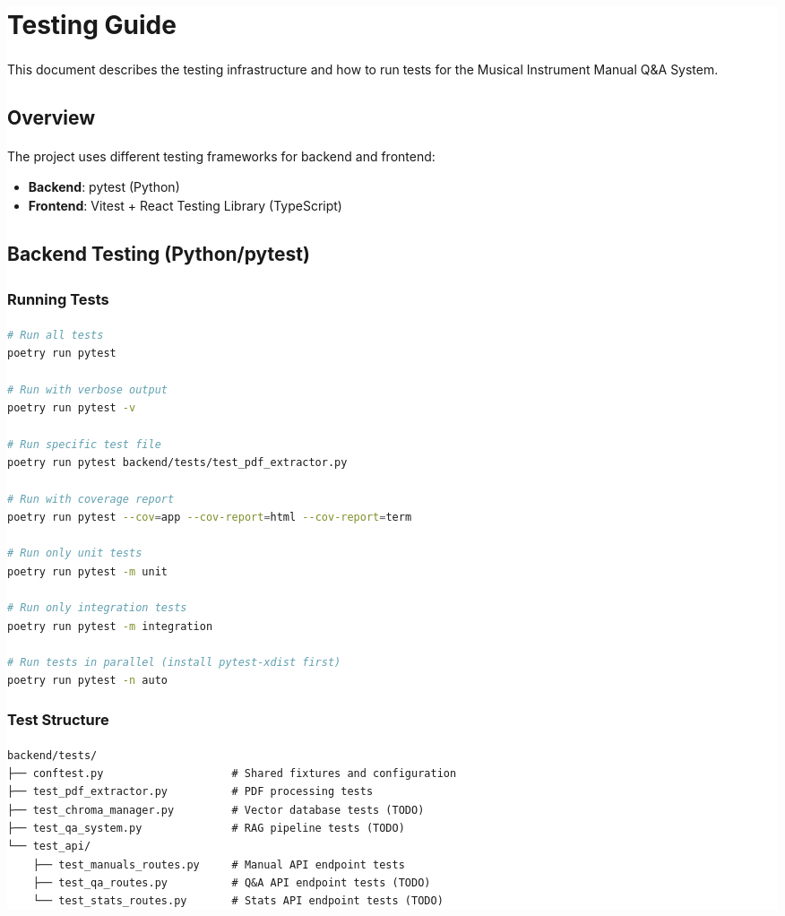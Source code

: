 # Testing Guide

This document describes the testing infrastructure and how to run tests for the Musical Instrument Manual Q&A System.

## Overview

The project uses different testing frameworks for backend and frontend:

- **Backend**: pytest (Python)
- **Frontend**: Vitest + React Testing Library (TypeScript)

## Backend Testing (Python/pytest)

### Running Tests

```bash
# Run all tests
poetry run pytest

# Run with verbose output
poetry run pytest -v

# Run specific test file
poetry run pytest backend/tests/test_pdf_extractor.py

# Run with coverage report
poetry run pytest --cov=app --cov-report=html --cov-report=term

# Run only unit tests
poetry run pytest -m unit

# Run only integration tests
poetry run pytest -m integration

# Run tests in parallel (install pytest-xdist first)
poetry run pytest -n auto
```

### Test Structure

```
backend/tests/
├── conftest.py                    # Shared fixtures and configuration
├── test_pdf_extractor.py          # PDF processing tests
├── test_chroma_manager.py         # Vector database tests (TODO)
├── test_qa_system.py              # RAG pipeline tests (TODO)
└── test_api/
    ├── test_manuals_routes.py     # Manual API endpoint tests
    ├── test_qa_routes.py          # Q&A API endpoint tests (TODO)
    └── test_stats_routes.py       # Stats API endpoint tests (TODO)
```
